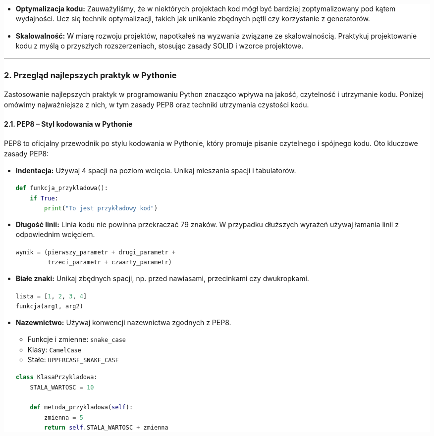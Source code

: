 - **Optymalizacja kodu:** Zauważyliśmy, że w niektórych projektach kod mógł być bardziej zoptymalizowany pod kątem wydajności. Ucz się technik optymalizacji, takich jak unikanie zbędnych pętli czy korzystanie z generatorów.

- **Skalowalność:** W miarę rozwoju projektów, napotkałeś na wyzwania związane ze skalowalnością. Praktykuj projektowanie kodu z myślą o przyszłych rozszerzeniach, stosując zasady SOLID i wzorce projektowe.

---

### 2. Przegląd najlepszych praktyk w Pythonie

Zastosowanie najlepszych praktyk w programowaniu Python znacząco wpływa na jakość, czytelność i utrzymanie kodu. Poniżej omówimy najważniejsze z nich, w tym zasady PEP8 oraz techniki utrzymania czystości kodu.

#### 2.1. PEP8 – Styl kodowania w Pythonie

PEP8 to oficjalny przewodnik po stylu kodowania w Pythonie, który promuje pisanie czytelnego i spójnego kodu. Oto kluczowe zasady PEP8:

- **Indentacja:** Używaj 4 spacji na poziom wcięcia. Unikaj mieszania spacji i tabulatorów.

  ```python
  def funkcja_przykladowa():
      if True:
          print("To jest przykładowy kod")
  ```

- **Długość linii:** Linia kodu nie powinna przekraczać 79 znaków. W przypadku dłuższych wyrażeń używaj łamania linii z odpowiednim wcięciem.

  ```python
  wynik = (pierwszy_parametr + drugi_parametr +
           trzeci_parametr + czwarty_parametr)
  ```

- **Białe znaki:** Unikaj zbędnych spacji, np. przed nawiasami, przecinkami czy dwukropkami.

  ```python
  lista = [1, 2, 3, 4]
  funkcja(arg1, arg2)
  ```

- **Nazewnictwo:** Używaj konwencji nazewnictwa zgodnych z PEP8.

  - Funkcje i zmienne: `snake_case`
  - Klasy: `CamelCase`
  - Stałe: `UPPERCASE_SNAKE_CASE`

  ```python
  class KlasaPrzykladowa:
      STALA_WARTOSC = 10
      
      def metoda_przykladowa(self):
          zmienna = 5
          return self.STALA_WARTOSC + zmienna
  ```
